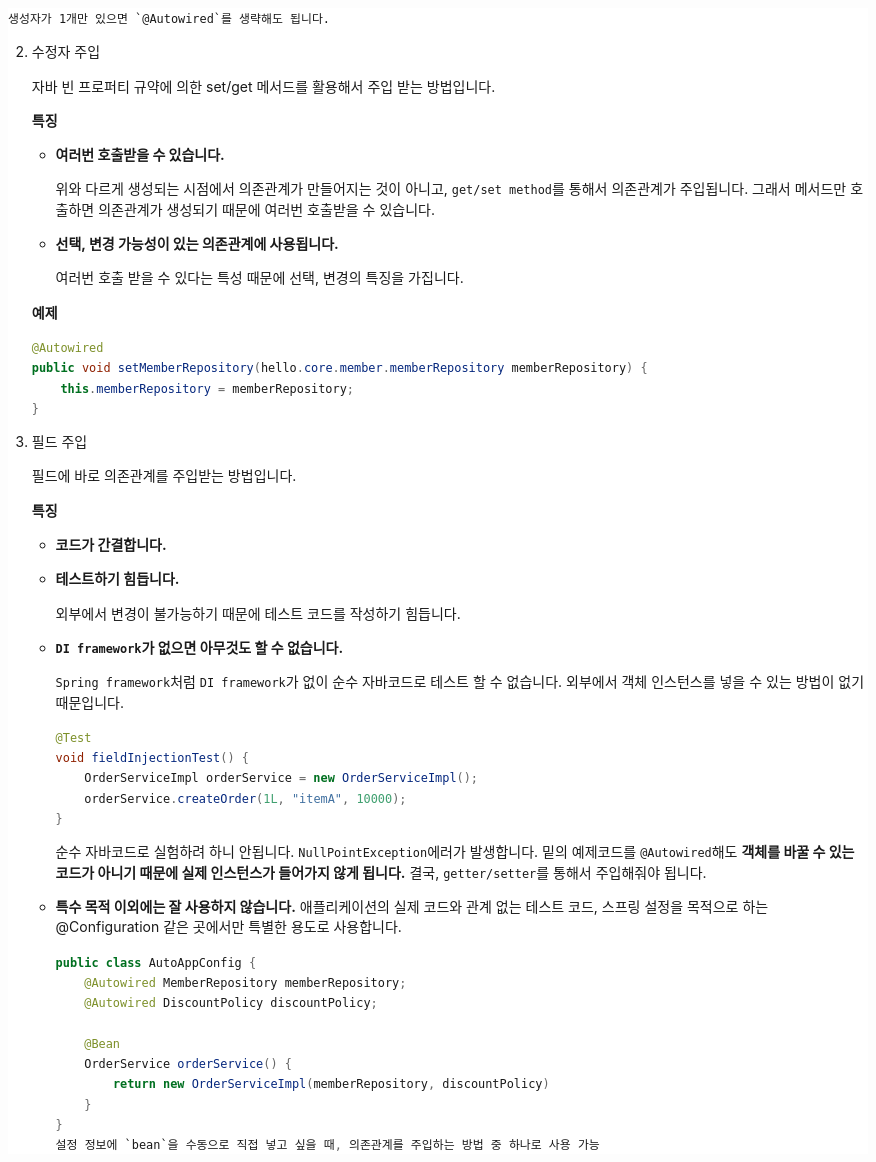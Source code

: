     생성자가 1개만 있으면 `@Autowired`를 생략해도 됩니다.

2. 수정자 주입

    자바 빈 프로퍼티 규약에 의한 set/get 메서드를 활용해서 주입 받는 방법입니다.

    **특징**
    - **여러번 호출받을 수 있습니다.**

        위와 다르게 생성되는 시점에서 의존관계가 만들어지는 것이 아니고, `get/set method`를 통해서 의존관계가 주입됩니다. 
        그래서 메서드만 호출하면 의존관계가 생성되기 때문에 여러번 호출받을 수 있습니다.
        
    - **선택, 변경 가능성이 있는 의존관계에 사용됩니다.**

        여러번 호출 받을 수 있다는 특성 때문에 선택, 변경의 특징을 가집니다.

    **예제**
    ```java
    @Autowired
    public void setMemberRepository(hello.core.member.memberRepository memberRepository) {
        this.memberRepository = memberRepository;
    }
    ```
    
3. 필드 주입

    필드에 바로 의존관계를 주입받는 방법입니다.

    **특징**
    - **코드가 간결합니다.**

    - **테스트하기 힘듭니다.**
        
        외부에서 변경이 불가능하기 때문에 테스트 코드를 작성하기 힘듭니다.
    - **`DI framework`가 없으면 아무것도 할 수 없습니다.**

        `Spring framework`처럼 `DI framework`가 없이 순수 자바코드로 테스트 할 수 없습니다. 외부에서 객체 인스턴스를 넣을 수 있는 방법이 없기 때문입니다.
        ```java
        @Test
        void fieldInjectionTest() {
            OrderServiceImpl orderService = new OrderServiceImpl();
            orderService.createOrder(1L, "itemA", 10000);
        }
        ```
        순수 자바코드로 실험하려 하니 안됩니다. `NullPointException`에러가 발생합니다.
        밑의 예제코드를 `@Autowired`해도 **객체를 바꿀 수 있는 코드가 아니기 때문에 실제 인스턴스가 들어가지 않게 됩니다.**
        결국, `getter/setter`를 통해서 주입해줘야 됩니다.

    - **특수 목적 이외에는 잘 사용하지 않습니다.**
        애플리케이션의 실제 코드와 관계 없는 테스트 코드, 스프링 설정을 목적으로 하는 @Configuration 같은 곳에서만 특별한 용도로 사용합니다.
        ```java
        public class AutoAppConfig {
            @Autowired MemberRepository memberRepository;
            @Autowired DiscountPolicy discountPolicy;

            @Bean
            OrderService orderService() {
                return new OrderServiceImpl(memberRepository, discountPolicy)
            }
        }
        설정 정보에 `bean`을 수동으로 직접 넣고 싶을 때, 의존관계를 주입하는 방법 중 하나로 사용 가능
